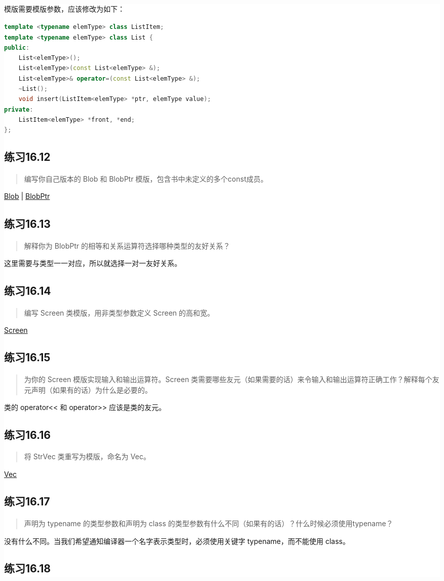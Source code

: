 模版需要模版参数，应该修改为如下：

```cpp
template <typename elemType> class ListItem;
template <typename elemType> class List {
public:
    List<elemType>();
    List<elemType>(const List<elemType> &);
    List<elemType>& operator=(const List<elemType> &);
    ~List();
    void insert(ListItem<elemType> *ptr, elemType value);
private:
    ListItem<elemType> *front, *end;
};
```

## 练习16.12

> 编写你自己版本的 Blob 和 BlobPtr 模版，包含书中未定义的多个const成员。

[Blob](blob.h) | [BlobPtr](blobptr.h)

## 练习16.13

> 解释你为 BlobPtr 的相等和关系运算符选择哪种类型的友好关系？

这里需要与类型一一对应，所以就选择一对一友好关系。

## 练习16.14

> 编写 Screen 类模版，用非类型参数定义 Screen 的高和宽。

[Screen](screen.h)

## 练习16.15

> 为你的 Screen 模版实现输入和输出运算符。Screen 类需要哪些友元（如果需要的话）来令输入和输出运算符正确工作？解释每个友元声明（如果有的话）为什么是必要的。

类的 operator<< 和 operator>> 应该是类的友元。

## 练习16.16

> 将 StrVec 类重写为模版，命名为 Vec。

[Vec](vec.h)

## 练习16.17

> 声明为 typename 的类型参数和声明为 class 的类型参数有什么不同（如果有的话）？什么时候必须使用typename？

没有什么不同。当我们希望通知编译器一个名字表示类型时，必须使用关键字 typename，而不能使用 class。

## 练习16.18
